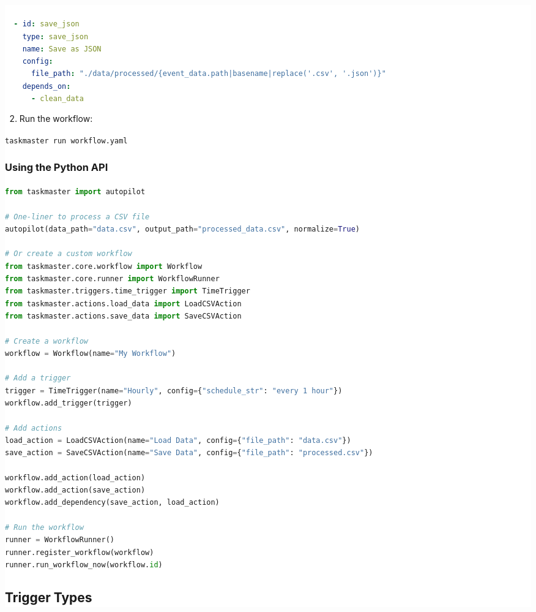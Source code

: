 ```yaml

  - id: save_json
    type: save_json
    name: Save as JSON
    config:
      file_path: "./data/processed/{event_data.path|basename|replace('.csv', '.json')}"
    depends_on:
      - clean_data
```

2. Run the workflow:

```bash
taskmaster run workflow.yaml
```

### Using the Python API

```python
from taskmaster import autopilot

# One-liner to process a CSV file
autopilot(data_path="data.csv", output_path="processed_data.csv", normalize=True)

# Or create a custom workflow
from taskmaster.core.workflow import Workflow
from taskmaster.core.runner import WorkflowRunner
from taskmaster.triggers.time_trigger import TimeTrigger
from taskmaster.actions.load_data import LoadCSVAction
from taskmaster.actions.save_data import SaveCSVAction

# Create a workflow
workflow = Workflow(name="My Workflow")

# Add a trigger
trigger = TimeTrigger(name="Hourly", config={"schedule_str": "every 1 hour"})
workflow.add_trigger(trigger)

# Add actions
load_action = LoadCSVAction(name="Load Data", config={"file_path": "data.csv"})
save_action = SaveCSVAction(name="Save Data", config={"file_path": "processed.csv"})

workflow.add_action(load_action)
workflow.add_action(save_action)
workflow.add_dependency(save_action, load_action)

# Run the workflow
runner = WorkflowRunner()
runner.register_workflow(workflow)
runner.run_workflow_now(workflow.id)
```

## Trigger Types
